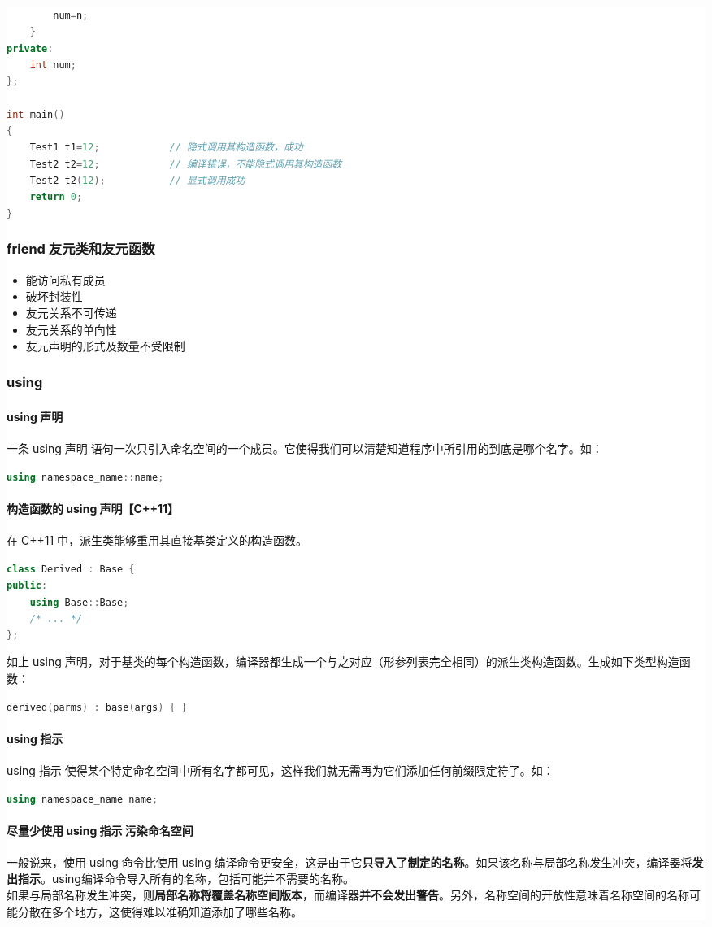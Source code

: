```cpp
        num=n;
    }
private:
    int num;
};

int main()
{
    Test1 t1=12;            // 隐式调用其构造函数，成功
    Test2 t2=12;            // 编译错误，不能隐式调用其构造函数
    Test2 t2(12);           // 显式调用成功
    return 0;
}
```
<a name="jHlOm"></a>
### friend 友元类和友元函数

- 能访问私有成员
- 破坏封装性
- 友元关系不可传递
- 友元关系的单向性
- 友元声明的形式及数量不受限制

### using

#### using 声明
一条 using 声明 语句一次只引入命名空间的一个成员。它使得我们可以清楚知道程序中所引用的到底是哪个名字。如：
```cpp
using namespace_name::name;
```

#### 构造函数的 using 声明【C++11】
在 C++11 中，派生类能够重用其直接基类定义的构造函数。
```cpp
class Derived : Base {
public:
    using Base::Base;
    /* ... */
};
```
如上 using 声明，对于基类的每个构造函数，编译器都生成一个与之对应（形参列表完全相同）的派生类构造函数。生成如下类型构造函数：
```cpp
derived(parms) : base(args) { }
```

#### using 指示
using 指示 使得某个特定命名空间中所有名字都可见，这样我们就无需再为它们添加任何前缀限定符了。如：
```cpp
using namespace_name name;
```

#### 尽量少使用 using 指示 污染命名空间
一般说来，使用 using 命令比使用 using 编译命令更安全，这是由于它**只导入了制定的名称**。如果该名称与局部名称发生冲突，编译器将**发出指示**。using编译命令导入所有的名称，包括可能并不需要的名称。<br />如果与局部名称发生冲突，则**局部名称将覆盖名称空间版本**，而编译器**并不会发出警告**。另外，名称空间的开放性意味着名称空间的名称可能分散在多个地方，这使得难以准确知道添加了哪些名称。
